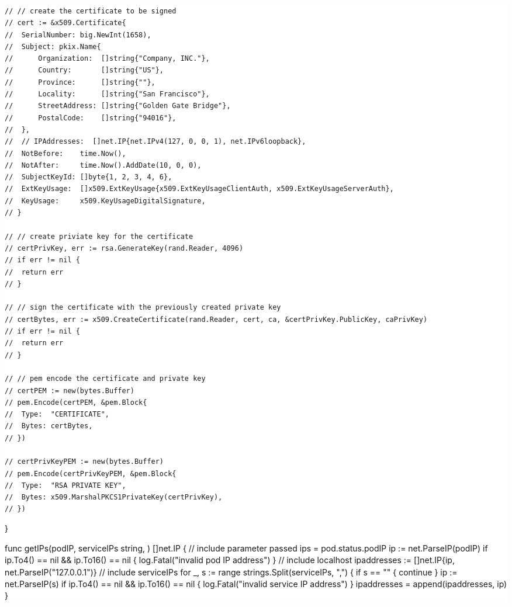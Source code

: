 

	// // create the certificate to be signed
	// cert := &x509.Certificate{
	// 	SerialNumber: big.NewInt(1658),
	// 	Subject: pkix.Name{
	// 		Organization:  []string{"Company, INC."},
	// 		Country:       []string{"US"},
	// 		Province:      []string{""},
	// 		Locality:      []string{"San Francisco"},
	// 		StreetAddress: []string{"Golden Gate Bridge"},
	// 		PostalCode:    []string{"94016"},
	// 	},
	// 	// IPAddresses:  []net.IP{net.IPv4(127, 0, 0, 1), net.IPv6loopback},
	// 	NotBefore:    time.Now(),
	// 	NotAfter:     time.Now().AddDate(10, 0, 0),
	// 	SubjectKeyId: []byte{1, 2, 3, 4, 6},
	// 	ExtKeyUsage:  []x509.ExtKeyUsage{x509.ExtKeyUsageClientAuth, x509.ExtKeyUsageServerAuth},
	// 	KeyUsage:     x509.KeyUsageDigitalSignature,
	// }

	// // create priviate key for the certificate
	// certPrivKey, err := rsa.GenerateKey(rand.Reader, 4096)
	// if err != nil {
	// 	return err
	// }

	// // sign the certificate with the previously created private key
	// certBytes, err := x509.CreateCertificate(rand.Reader, cert, ca, &certPrivKey.PublicKey, caPrivKey)
	// if err != nil {
	// 	return err
	// }

	// // pem encode the certificate and private key
	// certPEM := new(bytes.Buffer)
	// pem.Encode(certPEM, &pem.Block{
	// 	Type:  "CERTIFICATE",
	// 	Bytes: certBytes,
	// })

	// certPrivKeyPEM := new(bytes.Buffer)
	// pem.Encode(certPrivKeyPEM, &pem.Block{
	// 	Type:  "RSA PRIVATE KEY",
	// 	Bytes: x509.MarshalPKCS1PrivateKey(certPrivKey),
	// })
}

func getIPs(podIP, serviceIPs string, ) []net.IP {
	// include parameter passed ips = pod.status.podIP
	ip := net.ParseIP(podIP)
	if ip.To4() == nil && ip.To16() == nil {
		log.Fatal("invalid pod IP address")
	}
	// include localhost
	ipaddresses := []net.IP{ip, net.ParseIP("127.0.0.1")}
	// include serviceIPs
	for _, s := range strings.Split(serviceIPs, ",") {
		if s == "" {
			continue
		}
		ip := net.ParseIP(s)
		if ip.To4() == nil && ip.To16() == nil {
			log.Fatal("invalid service IP address")
		}
		ipaddresses = append(ipaddresses, ip)
	}